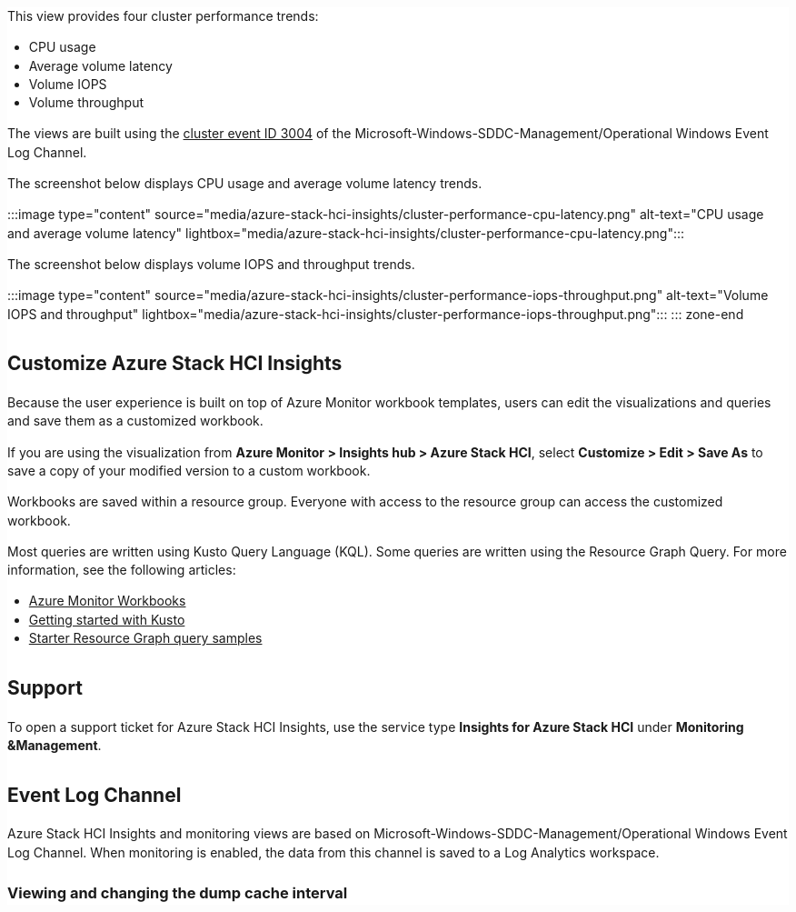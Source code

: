 This view provides four cluster performance trends:

-    CPU usage
-    Average volume latency
-    Volume IOPS
-    Volume throughput

The views are built using the [cluster event ID 3004](#cluster-event-3004-rendereddescription-column-value) of the Microsoft-Windows-SDDC-Management/Operational Windows Event Log Channel.

The screenshot below displays CPU usage and average volume latency trends.

:::image type="content" source="media/azure-stack-hci-insights/cluster-performance-cpu-latency.png" alt-text="CPU usage and average volume latency" lightbox="media/azure-stack-hci-insights/cluster-performance-cpu-latency.png":::

The screenshot below displays volume IOPS and throughput trends.

:::image type="content" source="media/azure-stack-hci-insights/cluster-performance-iops-throughput.png" alt-text="Volume IOPS and throughput" lightbox="media/azure-stack-hci-insights/cluster-performance-iops-throughput.png":::
::: zone-end

## Customize Azure Stack HCI Insights

Because the user experience is built on top of Azure Monitor workbook templates, users can edit the visualizations and queries and save them as a customized workbook.

If you are using the visualization from **Azure Monitor > Insights hub > Azure Stack HCI**, select **Customize > Edit > Save As** to save a copy of your modified version to a custom workbook.

Workbooks are saved within a resource group. Everyone with access to the resource group can access the customized workbook.

Most queries are written using Kusto Query Language (KQL). Some queries are written using the Resource Graph Query. For more information, see the following articles:

- [Azure Monitor Workbooks](/azure/azure-monitor/visualize/workbooks-overview)
- [Getting started with Kusto](/azure/data-explorer/kusto/concepts/)
- [Starter Resource Graph query samples](/azure/governance/resource-graph/samples/starter?tabs=azure-cli)

## Support

To open a support ticket for Azure Stack HCI Insights, use the service type **Insights for Azure Stack HCI** under **Monitoring &Management**.

## Event Log Channel

Azure Stack HCI Insights and monitoring views are based on Microsoft-Windows-SDDC-Management/Operational Windows Event Log Channel. When monitoring is enabled, the data from this channel is saved to a Log Analytics workspace.

### Viewing and changing the dump cache interval
